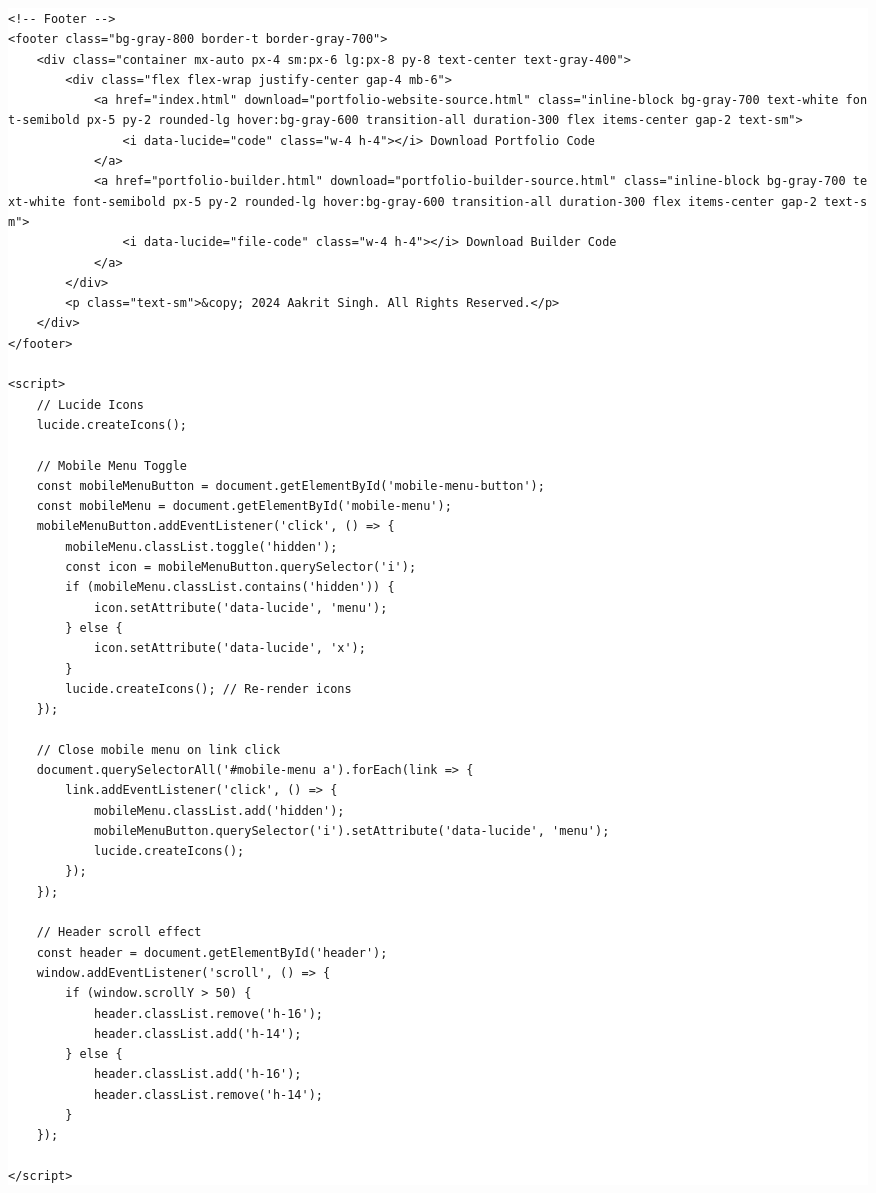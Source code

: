     <!-- Footer -->
    <footer class="bg-gray-800 border-t border-gray-700">
        <div class="container mx-auto px-4 sm:px-6 lg:px-8 py-8 text-center text-gray-400">
            <div class="flex flex-wrap justify-center gap-4 mb-6">
                <a href="index.html" download="portfolio-website-source.html" class="inline-block bg-gray-700 text-white font-semibold px-5 py-2 rounded-lg hover:bg-gray-600 transition-all duration-300 flex items-center gap-2 text-sm">
                    <i data-lucide="code" class="w-4 h-4"></i> Download Portfolio Code
                </a>
                <a href="portfolio-builder.html" download="portfolio-builder-source.html" class="inline-block bg-gray-700 text-white font-semibold px-5 py-2 rounded-lg hover:bg-gray-600 transition-all duration-300 flex items-center gap-2 text-sm">
                    <i data-lucide="file-code" class="w-4 h-4"></i> Download Builder Code
                </a>
            </div>
            <p class="text-sm">&copy; 2024 Aakrit Singh. All Rights Reserved.</p>
        </div>
    </footer>

    <script>
        // Lucide Icons
        lucide.createIcons();

        // Mobile Menu Toggle
        const mobileMenuButton = document.getElementById('mobile-menu-button');
        const mobileMenu = document.getElementById('mobile-menu');
        mobileMenuButton.addEventListener('click', () => {
            mobileMenu.classList.toggle('hidden');
            const icon = mobileMenuButton.querySelector('i');
            if (mobileMenu.classList.contains('hidden')) {
                icon.setAttribute('data-lucide', 'menu');
            } else {
                icon.setAttribute('data-lucide', 'x');
            }
            lucide.createIcons(); // Re-render icons
        });

        // Close mobile menu on link click
        document.querySelectorAll('#mobile-menu a').forEach(link => {
            link.addEventListener('click', () => {
                mobileMenu.classList.add('hidden');
                mobileMenuButton.querySelector('i').setAttribute('data-lucide', 'menu');
                lucide.createIcons();
            });
        });
        
        // Header scroll effect
        const header = document.getElementById('header');
        window.addEventListener('scroll', () => {
            if (window.scrollY > 50) {
                header.classList.remove('h-16');
                header.classList.add('h-14');
            } else {
                header.classList.add('h-16');
                header.classList.remove('h-14');
            }
        });

    </script>
</body>
</html>
